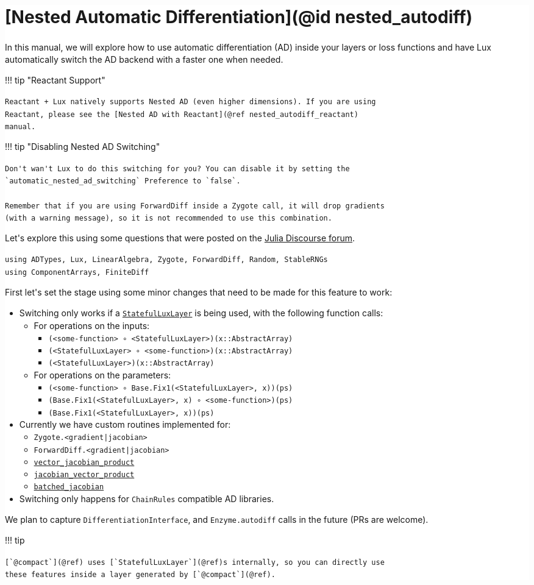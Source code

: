# [Nested Automatic Differentiation](@id nested_autodiff)

In this manual, we will explore how to use automatic differentiation (AD) inside your layers
or loss functions and have Lux automatically switch the AD backend with a faster one when
needed.

!!! tip "Reactant Support"

    Reactant + Lux natively supports Nested AD (even higher dimensions). If you are using
    Reactant, please see the [Nested AD with Reactant](@ref nested_autodiff_reactant)
    manual.

!!! tip "Disabling Nested AD Switching"

    Don't wan't Lux to do this switching for you? You can disable it by setting the
    `automatic_nested_ad_switching` Preference to `false`.

    Remember that if you are using ForwardDiff inside a Zygote call, it will drop gradients
    (with a warning message), so it is not recommended to use this combination.

Let's explore this using some questions that were posted on the
[Julia Discourse forum](https://discourse.julialang.org/).

```@example nested_ad
using ADTypes, Lux, LinearAlgebra, Zygote, ForwardDiff, Random, StableRNGs
using ComponentArrays, FiniteDiff
```

First let's set the stage using some minor changes that need to be made for this feature to
work:

  - Switching only works if a [`StatefulLuxLayer`](@ref) is being used, with the following
    function calls:
    - For operations on the inputs:
      - `(<some-function> ∘ <StatefulLuxLayer>)(x::AbstractArray)`
      - `(<StatefulLuxLayer> ∘ <some-function>)(x::AbstractArray)`
      - `(<StatefulLuxLayer>)(x::AbstractArray)`
    - For operations on the parameters:
      - `(<some-function> ∘ Base.Fix1(<StatefulLuxLayer>, x))(ps)`
      - `(Base.Fix1(<StatefulLuxLayer>, x) ∘ <some-function>)(ps)`
      - `(Base.Fix1(<StatefulLuxLayer>, x))(ps)`
  - Currently we have custom routines implemented for:
    - `Zygote.<gradient|jacobian>`
    - `ForwardDiff.<gradient|jacobian>`
    - [`vector_jacobian_product`](@ref)
    - [`jacobian_vector_product`](@ref)
    - [`batched_jacobian`](@ref)
  - Switching only happens for `ChainRules` compatible AD libraries.

We plan to capture `DifferentiationInterface`, and `Enzyme.autodiff` calls in the
future (PRs are welcome).

!!! tip

    [`@compact`](@ref) uses [`StatefulLuxLayer`](@ref)s internally, so you can directly use
    these features inside a layer generated by [`@compact`](@ref).
